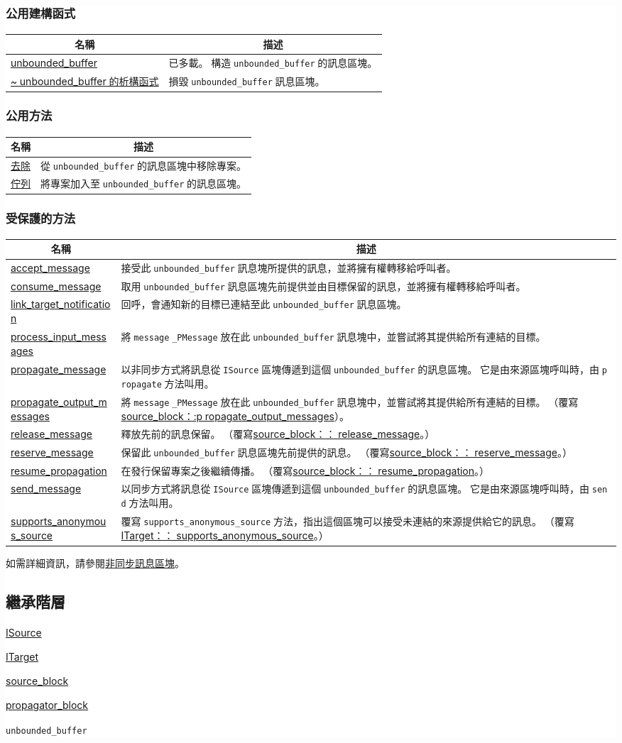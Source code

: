 ### <a name="public-constructors"></a>公用建構函式

|名稱|描述|
|----------|-----------------|
|[unbounded_buffer](#ctor)|已多載。 構造 `unbounded_buffer` 的訊息區塊。|
|[~ unbounded_buffer 的析構函式](#dtor)|損毀 `unbounded_buffer` 訊息區塊。|

### <a name="public-methods"></a>公用方法

|名稱|描述|
|----------|-----------------|
|[去除](#dequeue)|從 `unbounded_buffer` 的訊息區塊中移除專案。|
|[佇列](#enqueue)|將專案加入至 `unbounded_buffer` 的訊息區塊。|

### <a name="protected-methods"></a>受保護的方法

|名稱|描述|
|----------|-----------------|
|[accept_message](#accept_message)|接受此 `unbounded_buffer` 訊息塊所提供的訊息，並將擁有權轉移給呼叫者。|
|[consume_message](#consume_message)|取用 `unbounded_buffer` 訊息區塊先前提供並由目標保留的訊息，並將擁有權轉移給呼叫者。|
|[link_target_notification](#link_target_notification)|回呼，會通知新的目標已連結至此 `unbounded_buffer` 訊息區塊。|
|[process_input_messages](#process_input_messages)|將 `message` `_PMessage` 放在此 `unbounded_buffer` 訊息塊中，並嘗試將其提供給所有連結的目標。|
|[propagate_message](#propagate_message)|以非同步方式將訊息從 `ISource` 區塊傳遞到這個 `unbounded_buffer` 的訊息區塊。 它是由來源區塊呼叫時，由 `propagate` 方法叫用。|
|[propagate_output_messages](#propagate_output_messages)|將 `message` `_PMessage` 放在此 `unbounded_buffer` 訊息塊中，並嘗試將其提供給所有連結的目標。 （覆寫[source_block：:p ropagate_output_messages](source-block-class.md#propagate_output_messages)）。|
|[release_message](#release_message)|釋放先前的訊息保留。 （覆寫[source_block：： release_message](source-block-class.md#release_message)。）|
|[reserve_message](#reserve_message)|保留此 `unbounded_buffer` 訊息區塊先前提供的訊息。 （覆寫[source_block：： reserve_message](source-block-class.md#reserve_message)。）|
|[resume_propagation](#resume_propagation)|在發行保留專案之後繼續傳播。 （覆寫[source_block：： resume_propagation](source-block-class.md#resume_propagation)。）|
|[send_message](#send_message)|以同步方式將訊息從 `ISource` 區塊傳遞到這個 `unbounded_buffer` 的訊息區塊。 它是由來源區塊呼叫時，由 `send` 方法叫用。|
|[supports_anonymous_source](#supports_anonymous_source)|覆寫 `supports_anonymous_source` 方法，指出這個區塊可以接受未連結的來源提供給它的訊息。 （覆寫[ITarget：： supports_anonymous_source](itarget-class.md#supports_anonymous_source)。）|

如需詳細資訊，請參閱[非同步訊息區塊](../asynchronous-message-blocks.md)。

## <a name="inheritance-hierarchy"></a>繼承階層

[ISource](isource-class.md)

[ITarget](itarget-class.md)

[source_block](source-block-class.md)

[propagator_block](propagator-block-class.md)

`unbounded_buffer`
